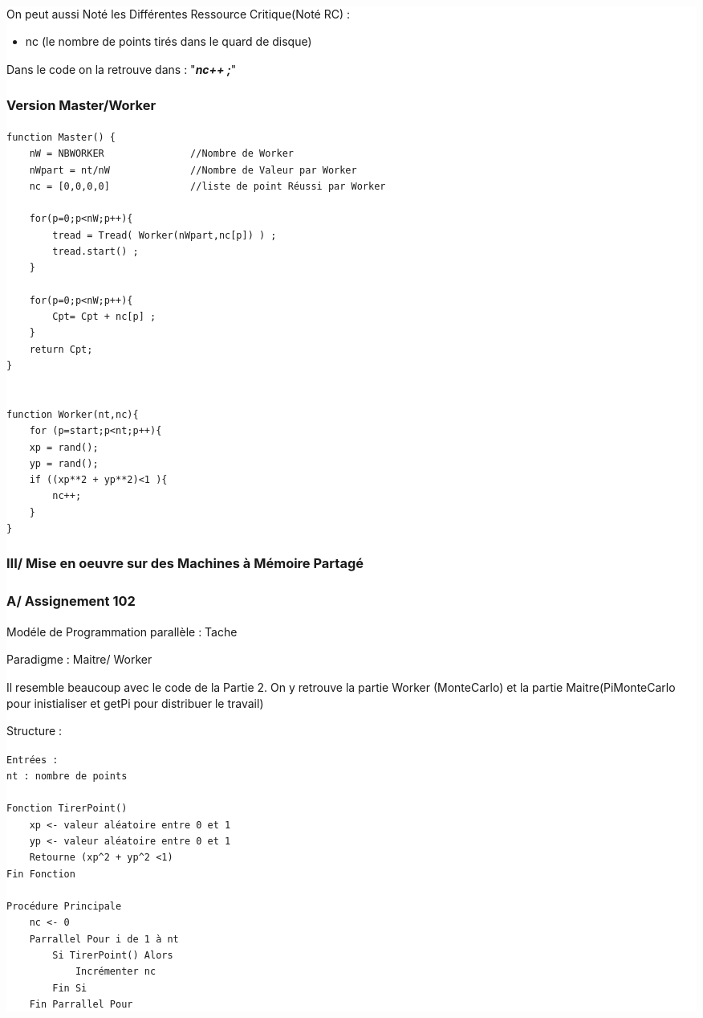 On peut aussi Noté les Différentes Ressource Critique(Noté RC) :
- nc (le nombre de points tirés dans le quard de disque)

Dans le code on la retrouve dans : "**_nc++ ;_**"

### Version Master/Worker
```Code
function Master() {
    nW = NBWORKER               //Nombre de Worker
    nWpart = nt/nW              //Nombre de Valeur par Worker
    nc = [0,0,0,0]              //liste de point Réussi par Worker
    
    for(p=0;p<nW;p++){
        tread = Tread( Worker(nWpart,nc[p]) ) ;
        tread.start() ;
    }
    
    for(p=0;p<nW;p++){
        Cpt= Cpt + nc[p] ;
    }
    return Cpt;
}


function Worker(nt,nc){
    for (p=start;p<nt;p++){
    xp = rand();           
    yp = rand();
    if ((xp**2 + yp**2)<1 ){
        nc++;
    }
}
```

### <a name="p6c"></a> III/ Mise en oeuvre sur des Machines à Mémoire Partagé

### <a name="p6cA"></a> A/ Assignement 102

Modéle de Programmation parallèle : Tache

Paradigme : Maitre/ Worker

Il resemble beaucoup avec le code de la Partie 2.
On y retrouve la partie Worker (MonteCarlo) et
la partie Maitre(PiMonteCarlo pour inistialiser et getPi pour distribuer le travail)

Structure : 

```
Entrées : 
nt : nombre de points

Fonction TirerPoint()
    xp <- valeur aléatoire entre 0 et 1
    yp <- valeur aléatoire entre 0 et 1
    Retourne (xp^2 + yp^2 <1)
Fin Fonction

Procédure Principale
    nc <- 0
    Parrallel Pour i de 1 à nt
        Si TirerPoint() Alors
            Incrémenter nc
        Fin Si
    Fin Parrallel Pour
```